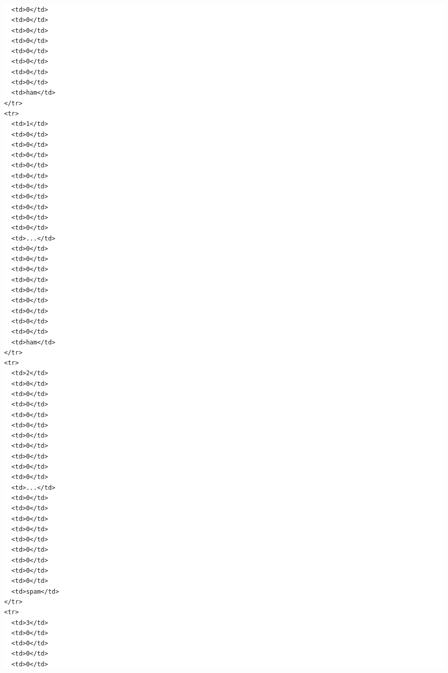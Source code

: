       <td>0</td>
      <td>0</td>
      <td>0</td>
      <td>0</td>
      <td>0</td>
      <td>0</td>
      <td>0</td>
      <td>0</td>
      <td>ham</td>
    </tr>
    <tr>
      <td>1</td>
      <td>0</td>
      <td>0</td>
      <td>0</td>
      <td>0</td>
      <td>0</td>
      <td>0</td>
      <td>0</td>
      <td>0</td>
      <td>0</td>
      <td>0</td>
      <td>...</td>
      <td>0</td>
      <td>0</td>
      <td>0</td>
      <td>0</td>
      <td>0</td>
      <td>0</td>
      <td>0</td>
      <td>0</td>
      <td>0</td>
      <td>ham</td>
    </tr>
    <tr>
      <td>2</td>
      <td>0</td>
      <td>0</td>
      <td>0</td>
      <td>0</td>
      <td>0</td>
      <td>0</td>
      <td>0</td>
      <td>0</td>
      <td>0</td>
      <td>0</td>
      <td>...</td>
      <td>0</td>
      <td>0</td>
      <td>0</td>
      <td>0</td>
      <td>0</td>
      <td>0</td>
      <td>0</td>
      <td>0</td>
      <td>0</td>
      <td>spam</td>
    </tr>
    <tr>
      <td>3</td>
      <td>0</td>
      <td>0</td>
      <td>0</td>
      <td>0</td>